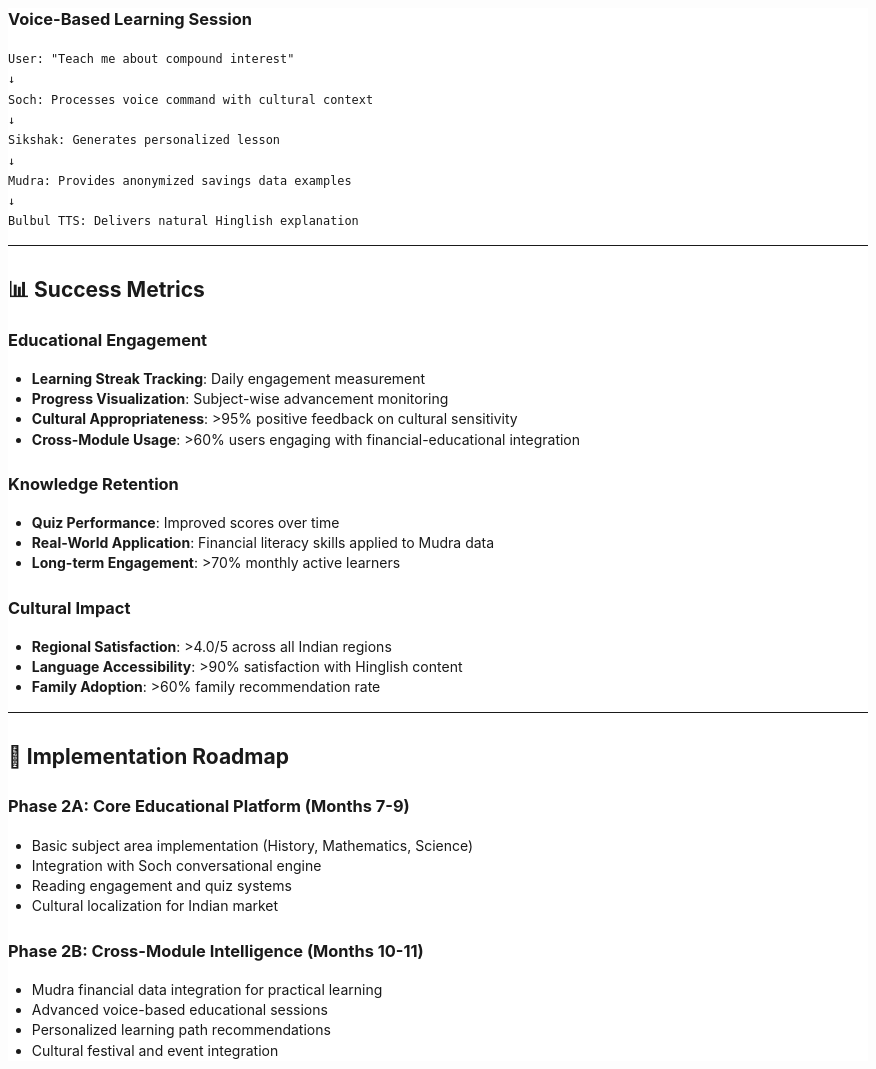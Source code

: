 ### **Voice-Based Learning Session**
```
User: "Teach me about compound interest"
↓
Soch: Processes voice command with cultural context
↓
Sikshak: Generates personalized lesson
↓
Mudra: Provides anonymized savings data examples
↓
Bulbul TTS: Delivers natural Hinglish explanation
```

---

## 📊 **Success Metrics**

### **Educational Engagement**
- **Learning Streak Tracking**: Daily engagement measurement
- **Progress Visualization**: Subject-wise advancement monitoring  
- **Cultural Appropriateness**: >95% positive feedback on cultural sensitivity
- **Cross-Module Usage**: >60% users engaging with financial-educational integration

### **Knowledge Retention**
- **Quiz Performance**: Improved scores over time
- **Real-World Application**: Financial literacy skills applied to Mudra data
- **Long-term Engagement**: >70% monthly active learners

### **Cultural Impact**
- **Regional Satisfaction**: >4.0/5 across all Indian regions
- **Language Accessibility**: >90% satisfaction with Hinglish content
- **Family Adoption**: >60% family recommendation rate

---

## 🚀 **Implementation Roadmap**

### **Phase 2A: Core Educational Platform (Months 7-9)**
- Basic subject area implementation (History, Mathematics, Science)
- Integration with Soch conversational engine
- Reading engagement and quiz systems
- Cultural localization for Indian market

### **Phase 2B: Cross-Module Intelligence (Months 10-11)**
- Mudra financial data integration for practical learning
- Advanced voice-based educational sessions
- Personalized learning path recommendations
- Cultural festival and event integration
